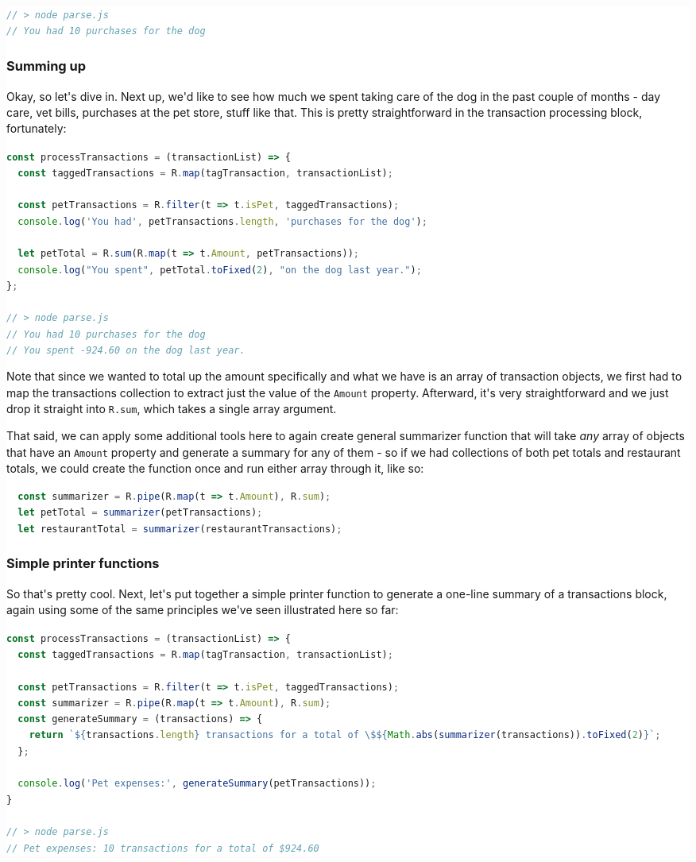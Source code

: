 ```javascript parse.js
// > node parse.js
// You had 10 purchases for the dog
```

### Summing up

Okay, so let's dive in. Next up, we'd like to see how much we spent taking care of the dog in the past couple of months - day care, vet bills, purchases at the pet store, stuff like that. This is pretty straightforward in the transaction processing block, fortunately:

```javascript
const processTransactions = (transactionList) => {
  const taggedTransactions = R.map(tagTransaction, transactionList);

  const petTransactions = R.filter(t => t.isPet, taggedTransactions);
  console.log('You had', petTransactions.length, 'purchases for the dog');

  let petTotal = R.sum(R.map(t => t.Amount, petTransactions));
  console.log("You spent", petTotal.toFixed(2), "on the dog last year.");
};

// > node parse.js
// You had 10 purchases for the dog
// You spent -924.60 on the dog last year.
```

Note that since we wanted to total up the amount specifically and what we have is an array of transaction objects, we first had to map the transactions collection to extract just the value of the `Amount` property. Afterward, it's very straightforward and we just drop it straight into `R.sum`, which takes a single array argument.

That said, we can apply some additional tools here to again create general summarizer function that will take *any* array of objects that have an `Amount` property and generate a summary for any of them - so if we had collections of both pet totals and restaurant totals, we could create the function once and run either array through it, like so:

```javascript
  const summarizer = R.pipe(R.map(t => t.Amount), R.sum);
  let petTotal = summarizer(petTransactions);
  let restaurantTotal = summarizer(restaurantTransactions);
```

### Simple printer functions

So that's pretty cool. Next, let's put together a simple printer function to generate a one-line summary of a transactions block, again using some of the same principles we've seen illustrated here so far:

```javascript
const processTransactions = (transactionList) => {
  const taggedTransactions = R.map(tagTransaction, transactionList);

  const petTransactions = R.filter(t => t.isPet, taggedTransactions);
  const summarizer = R.pipe(R.map(t => t.Amount), R.sum);
  const generateSummary = (transactions) => {
    return `${transactions.length} transactions for a total of \$${Math.abs(summarizer(transactions)).toFixed(2)}`;
  };

  console.log('Pet expenses:', generateSummary(petTransactions));
}

// > node parse.js
// Pet expenses: 10 transactions for a total of $924.60
```
